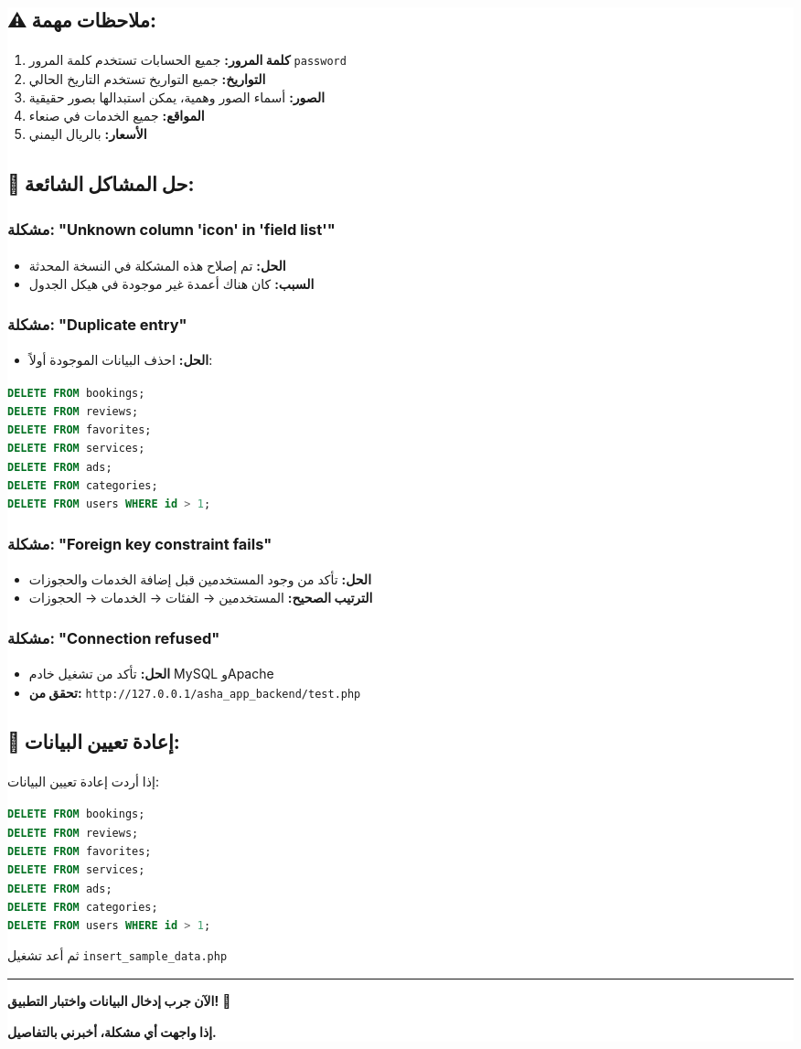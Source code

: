 ## ⚠️ **ملاحظات مهمة:**

1. **كلمة المرور:** جميع الحسابات تستخدم كلمة المرور `password`
2. **التواريخ:** جميع التواريخ تستخدم التاريخ الحالي
3. **الصور:** أسماء الصور وهمية، يمكن استبدالها بصور حقيقية
4. **المواقع:** جميع الخدمات في صنعاء
5. **الأسعار:** بالريال اليمني

## 🔧 **حل المشاكل الشائعة:**

### **مشكلة: "Unknown column 'icon' in 'field list'"**
- **الحل:** تم إصلاح هذه المشكلة في النسخة المحدثة
- **السبب:** كان هناك أعمدة غير موجودة في هيكل الجدول

### **مشكلة: "Duplicate entry"**
- **الحل:** احذف البيانات الموجودة أولاً:
```sql
DELETE FROM bookings;
DELETE FROM reviews;
DELETE FROM favorites;
DELETE FROM services;
DELETE FROM ads;
DELETE FROM categories;
DELETE FROM users WHERE id > 1;
```

### **مشكلة: "Foreign key constraint fails"**
- **الحل:** تأكد من وجود المستخدمين قبل إضافة الخدمات والحجوزات
- **الترتيب الصحيح:** المستخدمين → الفئات → الخدمات → الحجوزات

### **مشكلة: "Connection refused"**
- **الحل:** تأكد من تشغيل خادم MySQL وApache
- **تحقق من:** `http://127.0.0.1/asha_app_backend/test.php`

## 🔄 **إعادة تعيين البيانات:**

إذا أردت إعادة تعيين البيانات:
```sql
DELETE FROM bookings;
DELETE FROM reviews;
DELETE FROM favorites;
DELETE FROM services;
DELETE FROM ads;
DELETE FROM categories;
DELETE FROM users WHERE id > 1;
```

ثم أعد تشغيل `insert_sample_data.php`

---

**الآن جرب إدخال البيانات واختبار التطبيق!** 🎉

**إذا واجهت أي مشكلة، أخبرني بالتفاصيل.** 